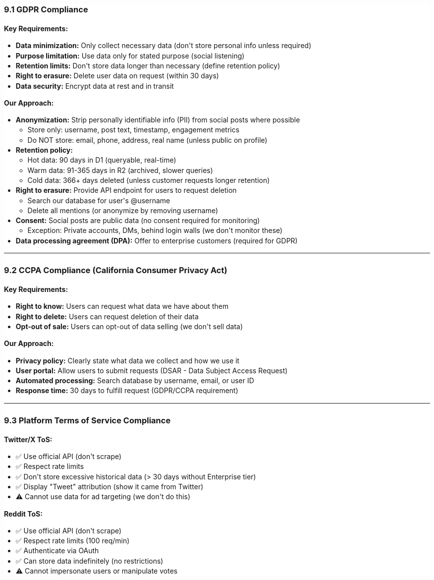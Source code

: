 ### 9.1 GDPR Compliance

**Key Requirements:**
- **Data minimization:** Only collect necessary data (don't store personal info unless required)
- **Purpose limitation:** Use data only for stated purpose (social listening)
- **Retention limits:** Don't store data longer than necessary (define retention policy)
- **Right to erasure:** Delete user data on request (within 30 days)
- **Data security:** Encrypt data at rest and in transit

**Our Approach:**
- **Anonymization:** Strip personally identifiable info (PII) from social posts where possible
  - Store only: username, post text, timestamp, engagement metrics
  - Do NOT store: email, phone, address, real name (unless public on profile)
- **Retention policy:**
  - Hot data: 90 days in D1 (queryable, real-time)
  - Warm data: 91-365 days in R2 (archived, slower queries)
  - Cold data: 366+ days deleted (unless customer requests longer retention)
- **Right to erasure:** Provide API endpoint for users to request deletion
  - Search our database for user's @username
  - Delete all mentions (or anonymize by removing username)
- **Consent:** Social posts are public data (no consent required for monitoring)
  - Exception: Private accounts, DMs, behind login walls (we don't monitor these)
- **Data processing agreement (DPA):** Offer to enterprise customers (required for GDPR)

---

### 9.2 CCPA Compliance (California Consumer Privacy Act)

**Key Requirements:**
- **Right to know:** Users can request what data we have about them
- **Right to delete:** Users can request deletion of their data
- **Opt-out of sale:** Users can opt-out of data selling (we don't sell data)

**Our Approach:**
- **Privacy policy:** Clearly state what data we collect and how we use it
- **User portal:** Allow users to submit requests (DSAR - Data Subject Access Request)
- **Automated processing:** Search database by username, email, or user ID
- **Response time:** 30 days to fulfill request (GDPR/CCPA requirement)

---

### 9.3 Platform Terms of Service Compliance

**Twitter/X ToS:**
- ✅ Use official API (don't scrape)
- ✅ Respect rate limits
- ✅ Don't store excessive historical data (> 30 days without Enterprise tier)
- ✅ Display "Tweet" attribution (show it came from Twitter)
- ⚠️ Cannot use data for ad targeting (we don't do this)

**Reddit ToS:**
- ✅ Use official API (don't scrape)
- ✅ Respect rate limits (100 req/min)
- ✅ Authenticate via OAuth
- ✅ Can store data indefinitely (no restrictions)
- ⚠️ Cannot impersonate users or manipulate votes
